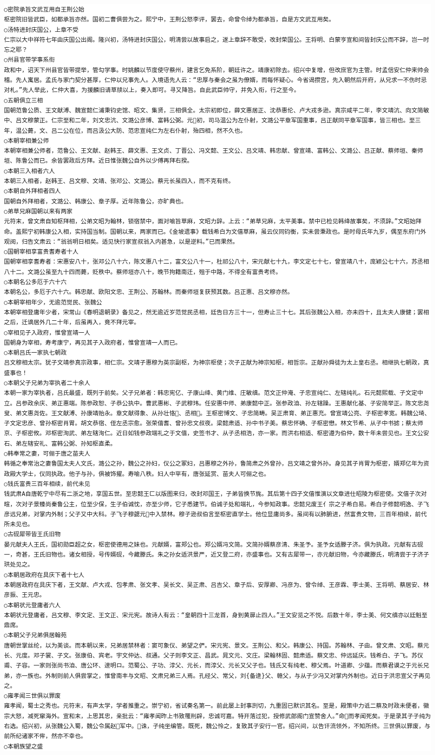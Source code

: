     ○密院承旨文武互用自王荆公始
    枢密院旧皆武臣，如都承旨亦然。国初二曹俱尝为之。熙宁中，王荆公怒李评，罢去，命曾令绰为都承旨，自是方文武互用矣。
    ○汤特进封庆国公，上章不受
    仁宗以大中祥符七年由庆国公出阁。隆兴初，汤特进封庆国公，明清尝以故事启之，遂上章辞不敢受，改封荣国公。王将明、白蒙亨宣和间皆封庆公而不辞，岂一时忘之耶？
    ○州县官带学事系衔
    政和中，诏天下州县官皆带提举，管勾学事。时姚麟以节度使守蔡州，建言乞免系阶，朝廷许之。靖康初除去。绍兴中复增，但改庶官为主管。时孟信安仁仲来帅会稽。先人寓居。孟氏与家门契分甚厚，仁仲以兄事先人。入境语先人云：“忠厚与秦会之虽为僚婿，而每怀疑心。今省谒攒宫，先入朝然后开府，从兄求一不伤时忌对札。”先人举此，仁仲大喜，为援麟旧请草牍以上，奏入即可。寻又降旨。自此武臣帅守，并免入衔，行之至今。
    ○五朝俱立三相
    国朝范鲁公质、王文献溥、魏宣懿仁浦秉钧史馆、昭文、集贤，三相俱全。太宗初即位，薛文惠居正、沈恭惠伦、卢大戎多逊。真宗咸平二年，李文靖沆、向文简敏中、吕文穆蒙正。仁宗至和二年，刘文忠沆、文潞公彦博、富韩公弼。元初，司马温公为左仆射，文潞公平章军国重事，吕正献同平章军国事，皆三相也。至三年，温公薨，文、吕二公在位，而吕汲公大防、范忠宣纯仁为左右仆射，殆四相，然不久也。
    ○本朝宰相兼公师
    本朝宰相兼公师者，范鲁公、王文献、赵韩王、薛文惠、王文贞、丁晋公、冯文懿、王文公、吕文靖、韩忠献、曾宣靖、富韩公、文潞公、吕正献、蔡师垣、秦师垣、陈鲁公而已。余皆罢政后方拜。近日惟张魏公自外以少傅再拜右揆。
    ○本朝三入相者六人
    本朝三入相者，赵韩王、吕文穆、文靖、张邓公、文潞公。蔡元长虽四入，而不克有终。
    ○本朝自外拜相者四人
    国朝自外拜相者，文潞公、韩康公、章子厚。近年陈鲁公，亦旷典也。
    ○弟草兄麻国朝以来有两家
    元符末，曾文肃自知枢拜相，公弟文昭为翰林，锁宿禁中，面对喻旨草麻，文昭力辞。上云：“弟草兄麻，太平美事。禁中已检见韩绛故事矣，不须辞。”文昭始拜命。盖熙宁初韩康公入相，实持国当制。国朝以来，两家而已。《金坡遗事》载钱希白为文僖草麻，虽云仪同钧衡，实未尝秉政也。是时母氏年九岁，偶至东府门外观阅，归告文肃云：“翁翁明日相矣。适见快行家宣叔翁入内甚急，以是逆料。”已而果然。
    ○国朝宰相享富贵耆寿者十人
    国朝宰相享耆寿者：宋惠安八十，张邓公八十六，陈文惠八十二，富文公八十一，杜祁公八十，宋元献七十九，李文定七十七，曾宣靖八十，庞颖公七十六，苏丞相八十二。文潞公虽至九十四而薨，贬秩中。蔡师垣亦八十，晚节拘籍南迁，殂于中路，不得全有富贵考终。
    ○本朝名公多厄于六十六
    本朝名公，多厄于六十六。韩忠献、欧阳文忠、王荆公、苏翰林。而秦师垣复获预其数。吕正惠、吕文穆亦然。
    ○本朝宰相年少，无逾范觉民、张魏公
    本朝宰相登庸年少者，宋常山《春明退朝录》备见之，然无逾近岁范觉民丞相，廷告日方三十一，但寿止三十七。其后张魏公入相，亦未四十，且太夫人康健；罢相之后，迁谪居外几二十年，后虽再入，竟不拜元宰。
    ○宰相见子入政府，惟曾宣靖一人
    国朝身为宰相，寿考康宁，再见其子入政府者，惟曾宣靖一人而已。
    ○本朝吕氏一家执七朝政
    吕文穆相太宗。犹子文靖参真宗政事，相仁宗。文靖子惠穆为英宗副枢，为神宗枢使；次子正献为神宗知枢，相哲宗。正献孙舜徒为太上皇右丞。相继执七朝政，真盛事也！
    ○本朝父子兄弟为宰执者二十余人
    本朝一家为宰执者，吕氏最盛，既列于前矣。父子兄弟者：韩忠宪亿、子康山绛、黄门维、庄敏缜。范文正仲淹、子忠宣纯仁、左辖纯礼。石元懿熙载、子文定中立。吕参政余庆、弟正惠端。陈参政恕、子恭公执中。曹武惠彬、子武穆玮。任安惠中师、弟康懿中正。张参政洎、孙左辖躁。王惠献化基、子安简举正。陈文忠尧叟、弟文惠尧佐。王文献溥、孙康靖贻永。章文献得象、从孙壮恪、丞相。王枢密博文、子忠简畴。吴正肃育、弟正惠充。曾宣靖公亮、子枢密孝宽。韩魏公琦、子文定忠彦、曾孙枢密肖胃。胡文恭宿、侄左丞宗愈。张荣僖耆、曾孙忠文叔夜。梁懿肃适、孙中书子美。蔡忠怀确、子枢密懋。林文节希、从子中书摅；蔡太师京、子枢密攸。邓枢密洵武、弟左辖洵仁。近日如钱参政端礼之于文僖，史签书才、从子丞相浩，亦一家。而洪右相适、枢密遵为伯仲，数十年未尝见也。王文公安石、弟左辖安礼、富韩公弼、孙知枢直柔。
    ○韩奉常之妻，可俪于唐之苗夫人
    韩循之奉常治之妻鲁国太夫人文氏，潞公之孙，魏公之孙妇，仪公之冢妇，吕惠穆之外孙，鲁简肃之外曾孙，吕文靖之曾外孙。身见其子肖胃为枢密，婿郑亿年为资政殿大学士，仪同执政。他子与孙，俱被饰擢。寿喻八秩。妇人中罕有，唐张延赏、苗夫人可俪之也。
    ○钱氏富贵三百年相续，前代未见
    钱武肃Α自唐乾宁中尽有二浙之地，享国五世。至忠懿王ㄈ以版图来归，改封邓国王，子弟皆换节旄。其后第十四子文僖惟演以文章进仕昭陵为枢密使。文僖子次对暄，次对子景臻尚秦鲁公主，位至少保，生子伯诚忱，亦至少师，它子悉建节。伯诚子处和端礼，今参知政事。忠懿兄废王亻宗之子希白易。希白子修懿明逸、子飞彦远兄弟，对掌内外制；父子又中大科。子飞子穆勰元中入禁林。穆子逊叔伯言至枢密直学士。他位显庸尚多。虽间有以肺腑进，然富贵文物，三百年相续，前代所未见也。
    ○古砚犀带皆王氏旧物
    晏元献夫人王氏，国初勋臣超之女，枢密使德用之妹也。元献婿，富郑公也。郑公婿冯文简。文简孙婿蔡彦清、朱圣予。圣予女适滕子济。俱为执政。元献有古砚一，奇甚，王氏旧物也。诸女相授，号传婿砚，今藏滕氏。朱之孙女适洪景严，近又登二府，亦盛事也。又有古犀带一，亦元献旧物，今亦藏滕氏，明清尝于子济子珙处见之。
    ○本朝居政府在具庆下者十七人
    本朝居政府在具庆下者，王文献、卢大戎、包孝肃、张文孝、吴长文、吴正肃、吕吉父、章子后、安厚卿、冯彦为、曾令绰、王彦霖、李士美、王将明、蔡居安、林彦振、王元忠。
    ○本朝状元登庸者六人
    本朝状元登庸者，吕文穆、李文定、王文正、宋元宪。故诗人有云：“皇朝四十三龙首，身到黄扉止四人。”王文安览之不悦。后数十年，李士美、何文缜亦以廷魁至鼎席。
    ○本朝父子兄弟俱居翰苑
    唐朝世掌丝纶，以为美谈。而本朝以来，兄弟居禁林者：窦可象仪、弟望之俨。宋元宪、景文。王荆公、和父。韩康公、持国。苏翰林、子由。曾文肃、文昭。蔡元长、元度。邓子裳、子文。张康伯、宾老。宇文仲达、叔通。父子则李文正、昌武。晁文元、文庄。梁翰林固、懿肃适。蔡文忠、仲远延庆。钱希白、子飞。苏仪甫、子容。一家则张尚书洎、唐公环、邃明ロ。范蜀公、子功、淳父、元长，而淳父、元长又父子也。钱氏又有纯老、穆父焉。叶道卿、少蕴。而蔡君谟之于元长兄弟，亦一族也。外制则前人俱尝掌之，惟曾南丰与文昭、文肃兄弟三人焉。孔经父、常父，刘{备逯}父、赣父，与从子少冯又对掌内外制也。近日于洪忠宣父子再见之。
    ○雍孝闻三世俱以罪废
    雍孝闻，蜀士之秀也。元符末，有声太学，学者推重之。崇宁初，省试奏名第一。前此屡上封事剀切，九重固已默识其名。至是，殿策中力诋二蔡及时政未便者，徽宗大怒，减死窜海外。宣和末，上思其忠，亲批云：“雍孝闻昨上书致罹刑辟，忠诚可嘉。特开落过犯，授修武郎阁门宣赞舍人。”命而孝闻死矣。于是录其子子纯为右选。绍兴初，从张魏公入蜀，魏公令属赵军中。诛，子纯坐编管。既死，魏公怜之，复致其子安行一官。绍兴间，以告讦流领外，不知所终。三世俱以罪废，与前所纪诸家不侔，然亦不幸也。
    ○本朝族望之盛